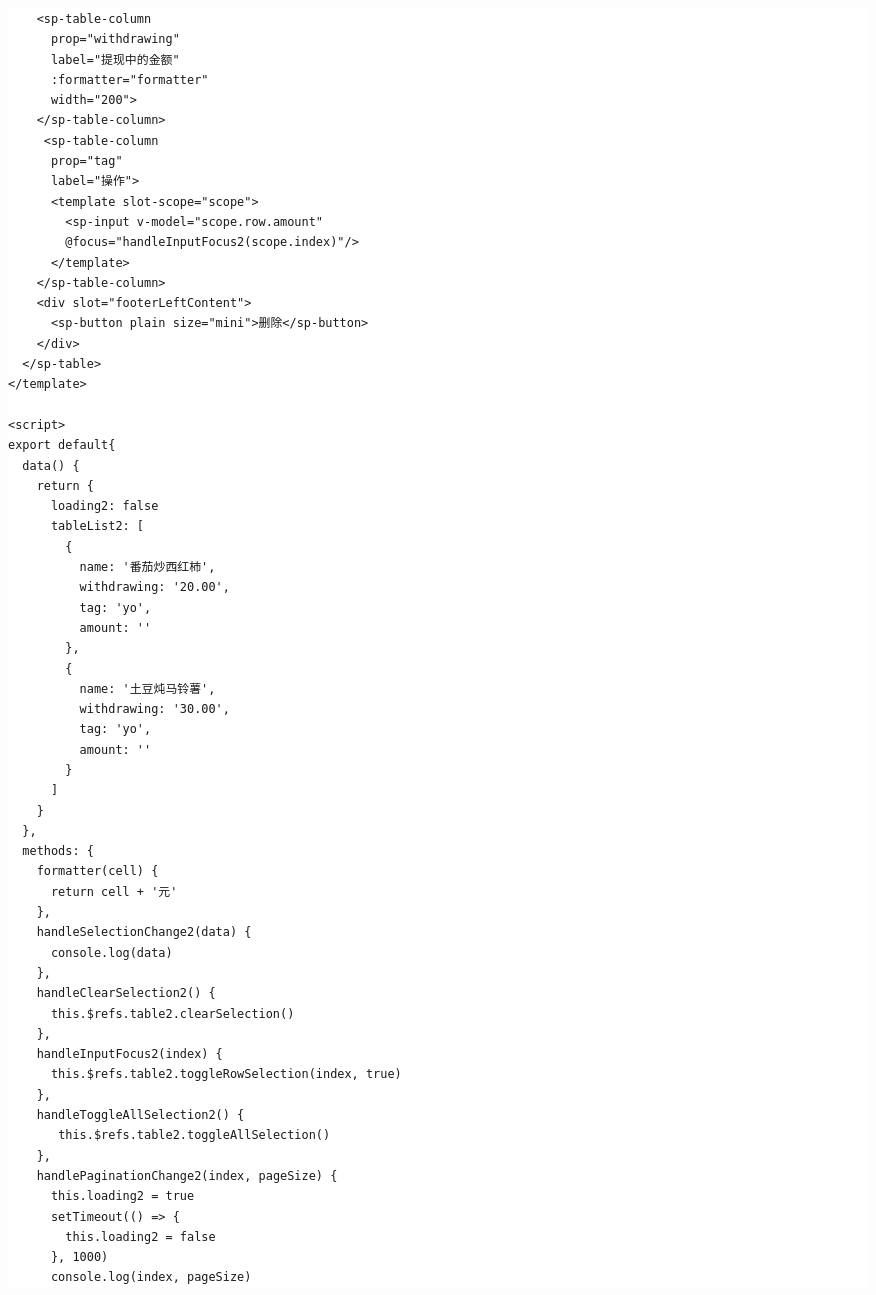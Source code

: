 ```vue
    <sp-table-column
      prop="withdrawing"
      label="提现中的金额"
      :formatter="formatter"
      width="200">
    </sp-table-column>
     <sp-table-column
      prop="tag"
      label="操作">
      <template slot-scope="scope">
        <sp-input v-model="scope.row.amount" 
        @focus="handleInputFocus2(scope.index)"/>
      </template>
    </sp-table-column>
    <div slot="footerLeftContent">
      <sp-button plain size="mini">删除</sp-button>
    </div>
  </sp-table>
</template>

<script>
export default{
  data() {
    return {
      loading2: false
      tableList2: [
        {
          name: '番茄炒西红柿',
          withdrawing: '20.00',
          tag: 'yo',
          amount: ''
        },
        {
          name: '土豆炖马铃薯',
          withdrawing: '30.00',
          tag: 'yo',
          amount: ''
        }
      ]
    }
  },
  methods: {
    formatter(cell) {
      return cell + '元'
    },
    handleSelectionChange2(data) {
      console.log(data)
    },
    handleClearSelection2() {
      this.$refs.table2.clearSelection()
    },
    handleInputFocus2(index) {
      this.$refs.table2.toggleRowSelection(index, true)
    },
    handleToggleAllSelection2() {
       this.$refs.table2.toggleAllSelection()
    },
    handlePaginationChange2(index, pageSize) {
      this.loading2 = true
      setTimeout(() => {
        this.loading2 = false
      }, 1000)
      console.log(index, pageSize)
```